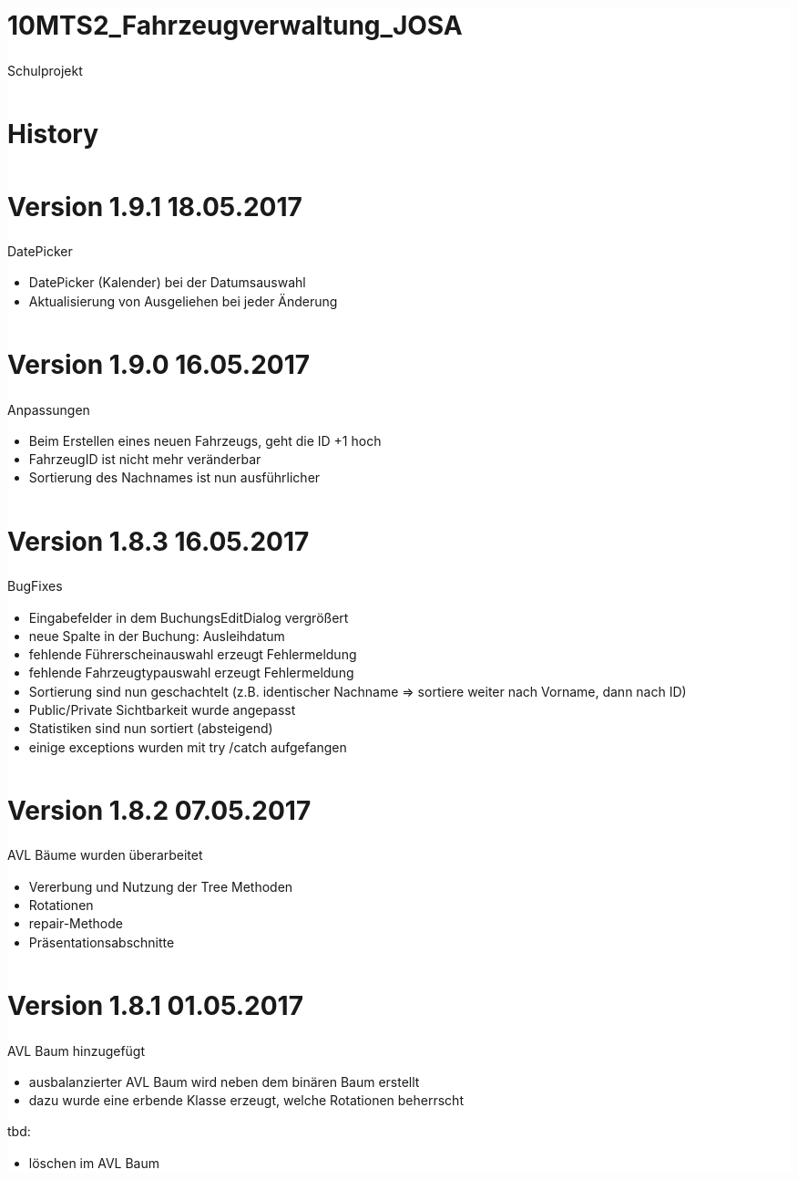 # 10MTS2_Fahrzeugverwaltung_JOSA
Schulprojekt

# History

# Version 1.9.1 18.05.2017
DatePicker

+ DatePicker (Kalender) bei der Datumsauswahl
+ Aktualisierung von Ausgeliehen bei jeder Änderung

# Version 1.9.0 16.05.2017
Anpassungen
+ Beim Erstellen eines neuen Fahrzeugs, geht die ID +1 hoch
+ FahrzeugID ist nicht mehr veränderbar
+ Sortierung des Nachnames ist nun ausführlicher

# Version 1.8.3 16.05.2017
BugFixes
+ Eingabefelder in dem BuchungsEditDialog vergrößert
+ neue Spalte in der Buchung: Ausleihdatum
+ fehlende Führerscheinauswahl erzeugt Fehlermeldung
+ fehlende Fahrzeugtypauswahl erzeugt Fehlermeldung
+ Sortierung sind nun geschachtelt (z.B. identischer Nachname => sortiere weiter nach Vorname, dann nach ID)
+ Public/Private Sichtbarkeit wurde angepasst
+ Statistiken sind nun sortiert (absteigend)
+ einige exceptions wurden mit try /catch aufgefangen

# Version 1.8.2 07.05.2017
AVL Bäume wurden überarbeitet
+ Vererbung und Nutzung der Tree Methoden
+ Rotationen
+ repair-Methode
+ Präsentationsabschnitte

# Version 1.8.1 01.05.2017
AVL Baum hinzugefügt
+ ausbalanzierter AVL Baum wird neben dem binären Baum erstellt
+ dazu wurde eine erbende Klasse erzeugt, welche Rotationen beherrscht

tbd:
+ löschen im AVL Baum
